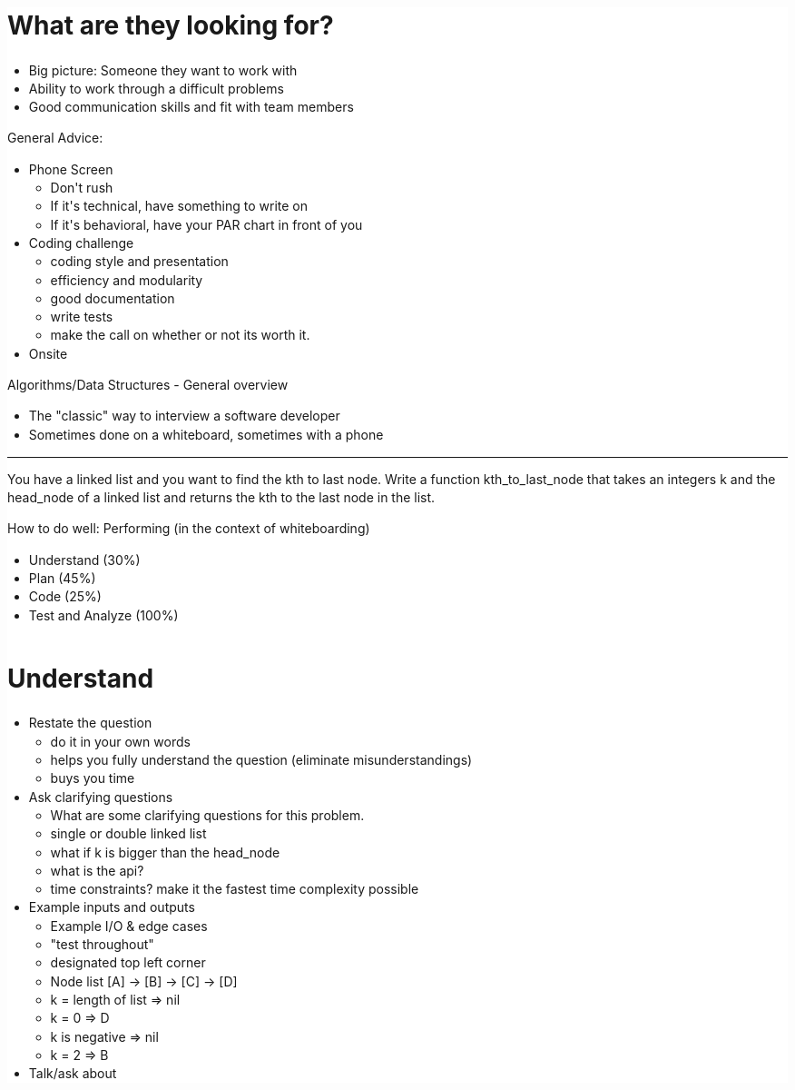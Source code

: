 # What are they looking for?
- Big picture: Someone they want to work with
- Ability to work through a difficult problems
- Good communication skills and fit with team members

General Advice:
- Phone Screen
  - Don't rush
  - If it's technical, have something to write on
  - If it's behavioral, have your PAR chart in front of you
- Coding challenge
  - coding style and presentation
  - efficiency and modularity
  - good documentation
  - write tests
  - make the call on whether or not its worth it.
- Onsite

Algorithms/Data Structures - General overview
- The "classic" way to interview a software developer
- Sometimes done on a whiteboard, sometimes with a phone

-----
You have a linked list and you want to find the kth to last node. Write a function kth_to_last_node that takes an integers k and the head_node of a linked list and returns the kth to the last node in the list.

How to do well:
Performing (in the context of whiteboarding)
- Understand (30%)
- Plan (45%)
- Code (25%)
- Test and Analyze (100%)


# Understand
- Restate the question
  - do it in your own words
  - helps you fully understand the question (eliminate misunderstandings)
  - buys you time
- Ask clarifying questions
  - What are some clarifying questions for this problem.
  - single or double linked list
  - what if k is bigger than the head_node
  - what is the api?
  - time constraints? make it the fastest time complexity possible
- Example inputs and outputs
  - Example I/O & edge cases
  - "test throughout"
  - designated top left corner
  - Node list [A] -> [B] -> [C] -> [D]
  - k = length of list => nil
  - k = 0 => D
  - k is negative => nil
  - k = 2 => B
- Talk/ask about
